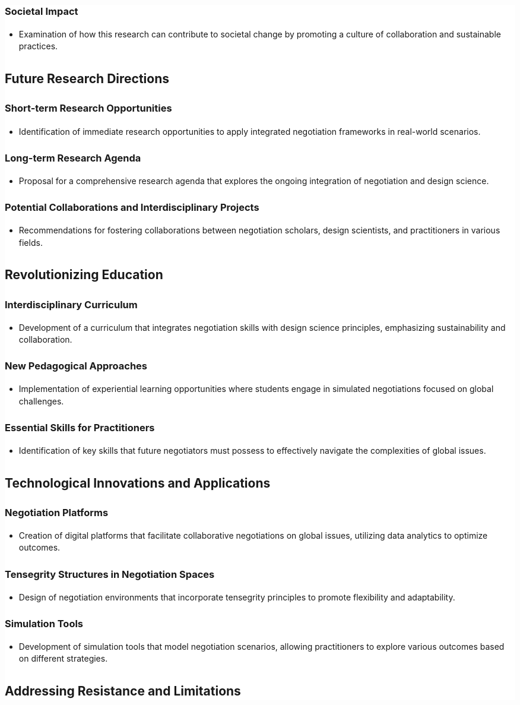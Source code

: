 ### Societal Impact
- Examination of how this research can contribute to societal change by promoting a culture of collaboration and sustainable practices.

## Future Research Directions

### Short-term Research Opportunities
- Identification of immediate research opportunities to apply integrated negotiation frameworks in real-world scenarios.

### Long-term Research Agenda
- Proposal for a comprehensive research agenda that explores the ongoing integration of negotiation and design science.

### Potential Collaborations and Interdisciplinary Projects
- Recommendations for fostering collaborations between negotiation scholars, design scientists, and practitioners in various fields.

## Revolutionizing Education

### Interdisciplinary Curriculum
- Development of a curriculum that integrates negotiation skills with design science principles, emphasizing sustainability and collaboration.

### New Pedagogical Approaches
- Implementation of experiential learning opportunities where students engage in simulated negotiations focused on global challenges.

### Essential Skills for Practitioners
- Identification of key skills that future negotiators must possess to effectively navigate the complexities of global issues.

## Technological Innovations and Applications

### Negotiation Platforms
- Creation of digital platforms that facilitate collaborative negotiations on global issues, utilizing data analytics to optimize outcomes.

### Tensegrity Structures in Negotiation Spaces
- Design of negotiation environments that incorporate tensegrity principles to promote flexibility and adaptability.

### Simulation Tools
- Development of simulation tools that model negotiation scenarios, allowing practitioners to explore various outcomes based on different strategies.

## Addressing Resistance and Limitations

